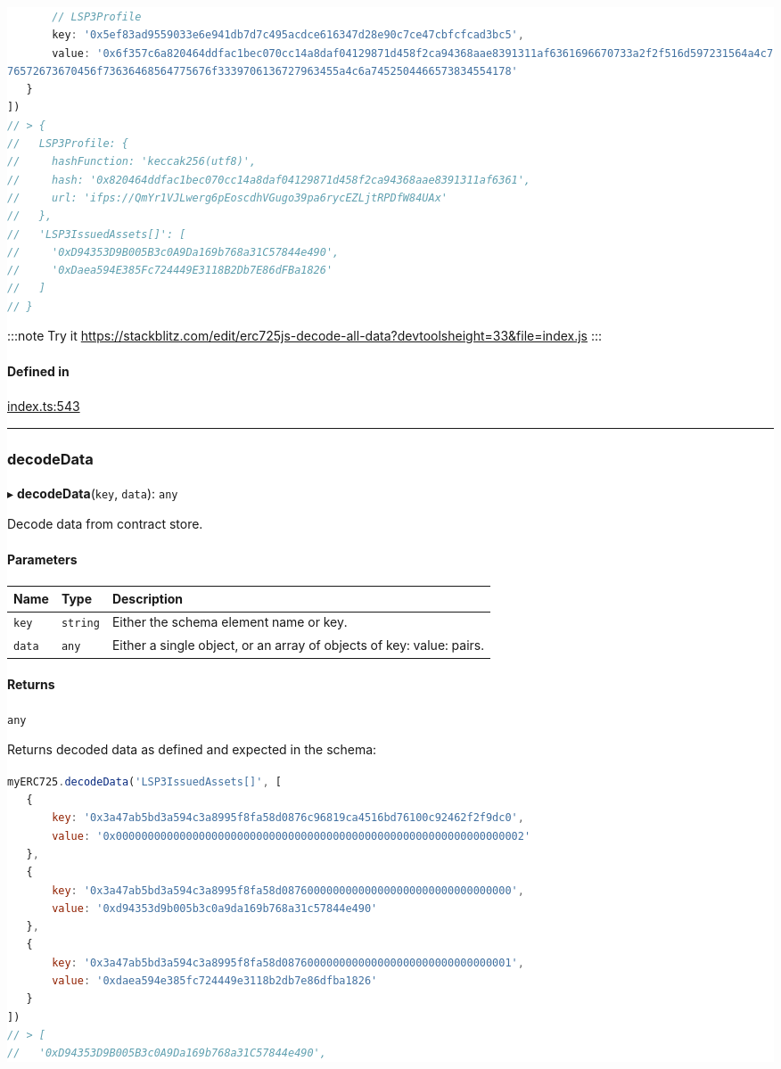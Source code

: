 ```javascript
       // LSP3Profile
       key: '0x5ef83ad9559033e6e941db7d7c495acdce616347d28e90c7ce47cbfcfcad3bc5',
       value: '0x6f357c6a820464ddfac1bec070cc14a8daf04129871d458f2ca94368aae8391311af6361696670733a2f2f516d597231564a4c776572673670456f73636468564775676f3339706136727963455a4c6a7452504466573834554178'
   }
])
// > {
//   LSP3Profile: {
//     hashFunction: 'keccak256(utf8)',
//     hash: '0x820464ddfac1bec070cc14a8daf04129871d458f2ca94368aae8391311af6361',
//     url: 'ifps://QmYr1VJLwerg6pEoscdhVGugo39pa6rycEZLjtRPDfW84UAx'
//   },
//   'LSP3IssuedAssets[]': [
//     '0xD94353D9B005B3c0A9Da169b768a31C57844e490',
//     '0xDaea594E385Fc724449E3118B2Db7E86dFBa1826'
//   ]
// }
```
:::note Try it
https://stackblitz.com/edit/erc725js-decode-all-data?devtoolsheight=33&file=index.js
:::

#### Defined in

[index.ts:543](https://github.com/rryter/erc725.js/blob/66c9ecb/src/index.ts#L543)

___

### decodeData

▸ **decodeData**(`key`, `data`): `any`

Decode data from contract store.

#### Parameters

| Name | Type | Description |
| :------ | :------ | :------ |
| `key` | `string` | Either the schema element name or key. |
| `data` | `any` | Either a single object, or an array of objects of key: value: pairs. |

#### Returns

`any`

Returns decoded data as defined and expected in the schema:

```javascript
myERC725.decodeData('LSP3IssuedAssets[]', [
   {
       key: '0x3a47ab5bd3a594c3a8995f8fa58d0876c96819ca4516bd76100c92462f2f9dc0',
       value: '0x0000000000000000000000000000000000000000000000000000000000000002'
   },
   {
       key: '0x3a47ab5bd3a594c3a8995f8fa58d087600000000000000000000000000000000',
       value: '0xd94353d9b005b3c0a9da169b768a31c57844e490'
   },
   {
       key: '0x3a47ab5bd3a594c3a8995f8fa58d087600000000000000000000000000000001',
       value: '0xdaea594e385fc724449e3118b2db7e86dfba1826'
   }
])
// > [
//   '0xD94353D9B005B3c0A9Da169b768a31C57844e490',
```